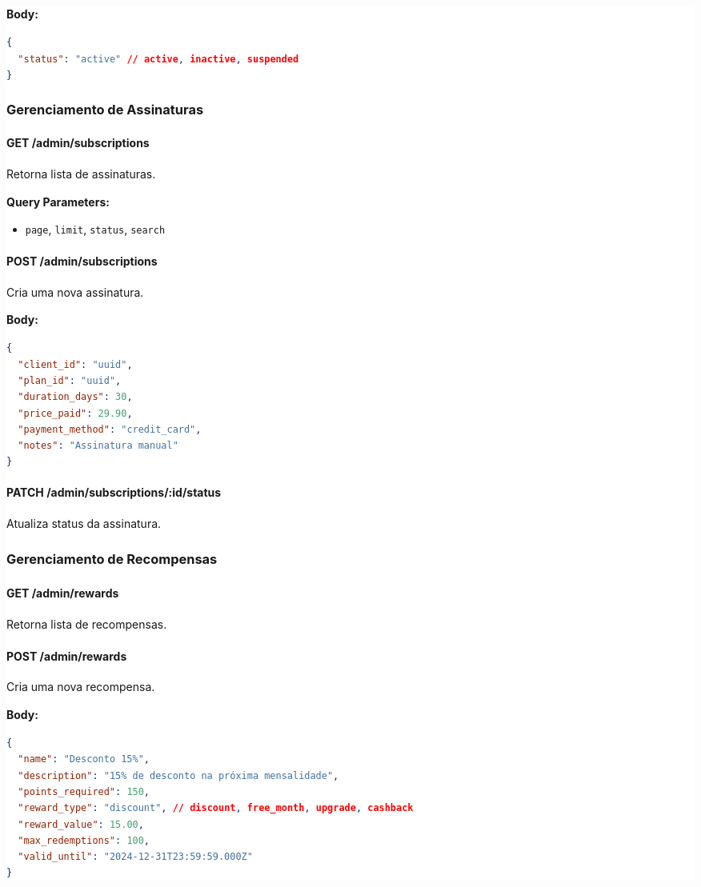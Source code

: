 **Body:**
```json
{
  "status": "active" // active, inactive, suspended
}
```

### Gerenciamento de Assinaturas

#### GET /admin/subscriptions
Retorna lista de assinaturas.

**Query Parameters:**
- `page`, `limit`, `status`, `search`

#### POST /admin/subscriptions
Cria uma nova assinatura.

**Body:**
```json
{
  "client_id": "uuid",
  "plan_id": "uuid",
  "duration_days": 30,
  "price_paid": 29.90,
  "payment_method": "credit_card",
  "notes": "Assinatura manual"
}
```

#### PATCH /admin/subscriptions/:id/status
Atualiza status da assinatura.

### Gerenciamento de Recompensas

#### GET /admin/rewards
Retorna lista de recompensas.

#### POST /admin/rewards
Cria uma nova recompensa.

**Body:**
```json
{
  "name": "Desconto 15%",
  "description": "15% de desconto na próxima mensalidade",
  "points_required": 150,
  "reward_type": "discount", // discount, free_month, upgrade, cashback
  "reward_value": 15.00,
  "max_redemptions": 100,
  "valid_until": "2024-12-31T23:59:59.000Z"
}
```
